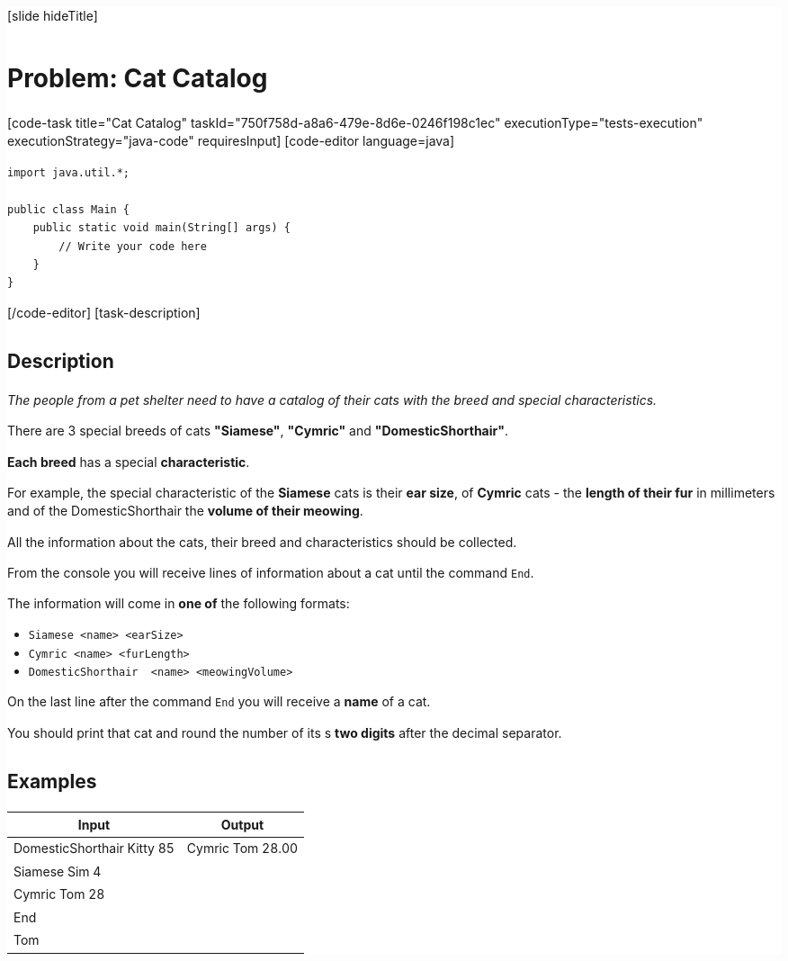 
[slide hideTitle]
# Problem: Cat Catalog
[code-task title="Cat Catalog" taskId="750f758d-a8a6-479e-8d6e-0246f198c1ec" executionType="tests-execution" executionStrategy="java-code" requiresInput]
[code-editor language=java]
```
import java.util.*;

public class Main {
    public static void main(String[] args) {
        // Write your code here
    }
}
```
[/code-editor]
[task-description]
## Description
*The people from a pet shelter need to have a catalog of their cats with the breed and special characteristics.*

There are 3 special breeds of cats **"Siamese"**, **"Cymric"** and **"DomesticShorthair"**. 

**Each breed** has a special **characteristic**. 

For example, the special characteristic of the **Siamese** cats is their **ear size**, of **Cymric** cats - the **length of their fur** in millimeters and of the DomesticShorthair the **volume of their meowing**.

All the information about the cats, their breed and characteristics should be collected.

From the console you will receive lines of information about a cat until the command `End`.

The information will come in **one of** the following formats:

- `Siamese <name> <earSize>`
- `Cymric <name> <furLength>`
- `DomesticShorthair  <name> <meowingVolume>`

On the last line after the command `End` you will receive а **name** of a cat. 

You should print that cat and round the number of its s **two digits** after the decimal separator.

## Examples
| **Input** | **Output** |
| --- | --- |
| DomesticShorthair Kitty 85 | Cymric Tom 28.00 |
| Siamese Sim 4 |  |
| Cymric Tom 28 |  |
| End |  |
| Tom |  |
